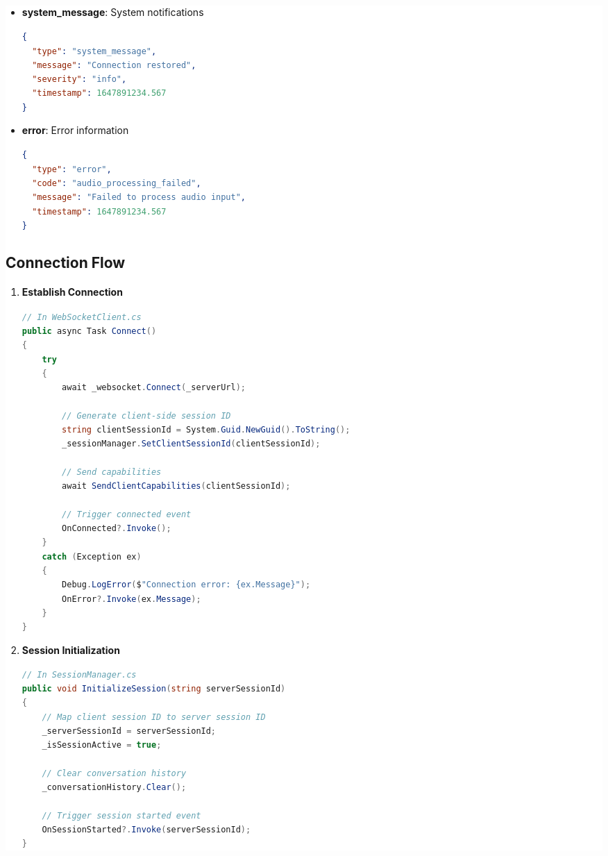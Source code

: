 - **system_message**: System notifications
  ```json
  {
    "type": "system_message",
    "message": "Connection restored",
    "severity": "info",
    "timestamp": 1647891234.567
  }
  ```

- **error**: Error information
  ```json
  {
    "type": "error",
    "code": "audio_processing_failed",
    "message": "Failed to process audio input",
    "timestamp": 1647891234.567
  }
  ```

## Connection Flow

1. **Establish Connection**
   ```csharp
   // In WebSocketClient.cs
   public async Task Connect()
   {
       try
       {
           await _websocket.Connect(_serverUrl);
           
           // Generate client-side session ID
           string clientSessionId = System.Guid.NewGuid().ToString();
           _sessionManager.SetClientSessionId(clientSessionId);
           
           // Send capabilities
           await SendClientCapabilities(clientSessionId);
           
           // Trigger connected event
           OnConnected?.Invoke();
       }
       catch (Exception ex)
       {
           Debug.LogError($"Connection error: {ex.Message}");
           OnError?.Invoke(ex.Message);
       }
   }
   ```

2. **Session Initialization**
   ```csharp
   // In SessionManager.cs
   public void InitializeSession(string serverSessionId)
   {
       // Map client session ID to server session ID
       _serverSessionId = serverSessionId;
       _isSessionActive = true;
       
       // Clear conversation history
       _conversationHistory.Clear();
       
       // Trigger session started event
       OnSessionStarted?.Invoke(serverSessionId);
   }
   ```
